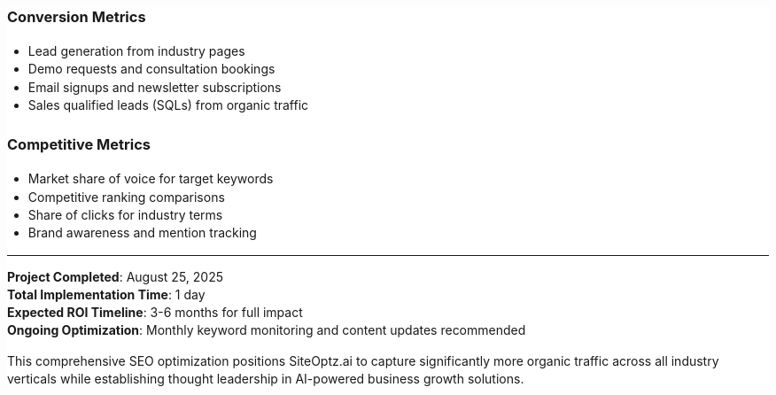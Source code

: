 ### **Conversion Metrics**
- Lead generation from industry pages
- Demo requests and consultation bookings
- Email signups and newsletter subscriptions
- Sales qualified leads (SQLs) from organic traffic

### **Competitive Metrics**
- Market share of voice for target keywords
- Competitive ranking comparisons
- Share of clicks for industry terms
- Brand awareness and mention tracking

---

**Project Completed**: August 25, 2025  
**Total Implementation Time**: 1 day  
**Expected ROI Timeline**: 3-6 months for full impact  
**Ongoing Optimization**: Monthly keyword monitoring and content updates recommended

This comprehensive SEO optimization positions SiteOptz.ai to capture significantly more organic traffic across all industry verticals while establishing thought leadership in AI-powered business growth solutions.